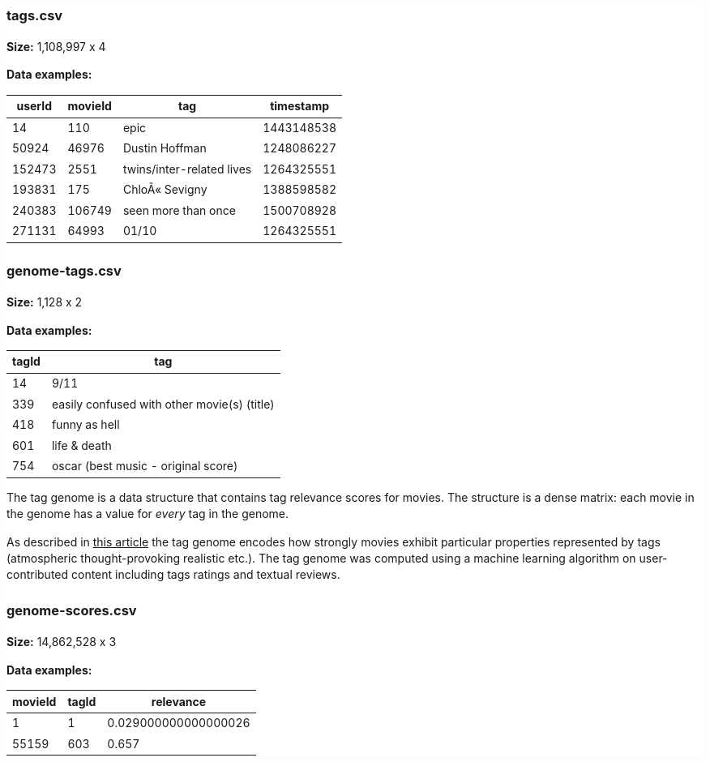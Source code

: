 ### tags.csv

**Size:** 1,108,997 x 4

**Data examples:**

| userId | movieId | tag                       | timestamp  |
|--------|---------|---------------------------|------------|
| 14     | 110     | epic                      | 1443148538 |
| 50924  | 46976   | Dustin Hoffman            | 1248086227 |
| 152473 | 2551    | twins/inter-related lives | 1264325551 |
| 193831 | 175     | ChloÃ« Sevigny            | 1388598582 |
| 240383 | 106749  | seen more than once       | 1500708928 |
| 271131 | 64993   | 01/10                     | 1264325551 |

### genome-tags.csv

**Size:** 1,128 x 2

**Data examples:**

| tagId | tag                                         |
|-------|---------------------------------------------|
| 14    | 9/11                                        |
| 339   | easily confused with other movie(s) (title) |
| 418   | funny as hell                               |
| 601   | life & death                                |
| 754   | oscar (best music - original score)         |

The tag genome is a data structure that contains tag relevance scores for movies. The structure is a dense matrix: each
movie in the genome has a value for *every* tag in the genome.

As described in [this article][genome-paper] the tag genome encodes how strongly movies exhibit particular properties
represented by tags (atmospheric thought-provoking realistic etc.). The tag genome was computed using a machine learning
algorithm on user-contributed content including tags ratings and textual reviews.

[genome-paper]: http://files.grouplens.org/papers/tag_genome.pdf

### genome-scores.csv

**Size:** 14,862,528 x 3

**Data examples:**

| movieId | tagId | relevance            |
|---------|-------|----------------------|
| 1       | 1     | 0.029000000000000026 |
| 55159   | 603   | 0.657                |


[glove-project]: https://nlp.stanford.edu/projects/glove/
